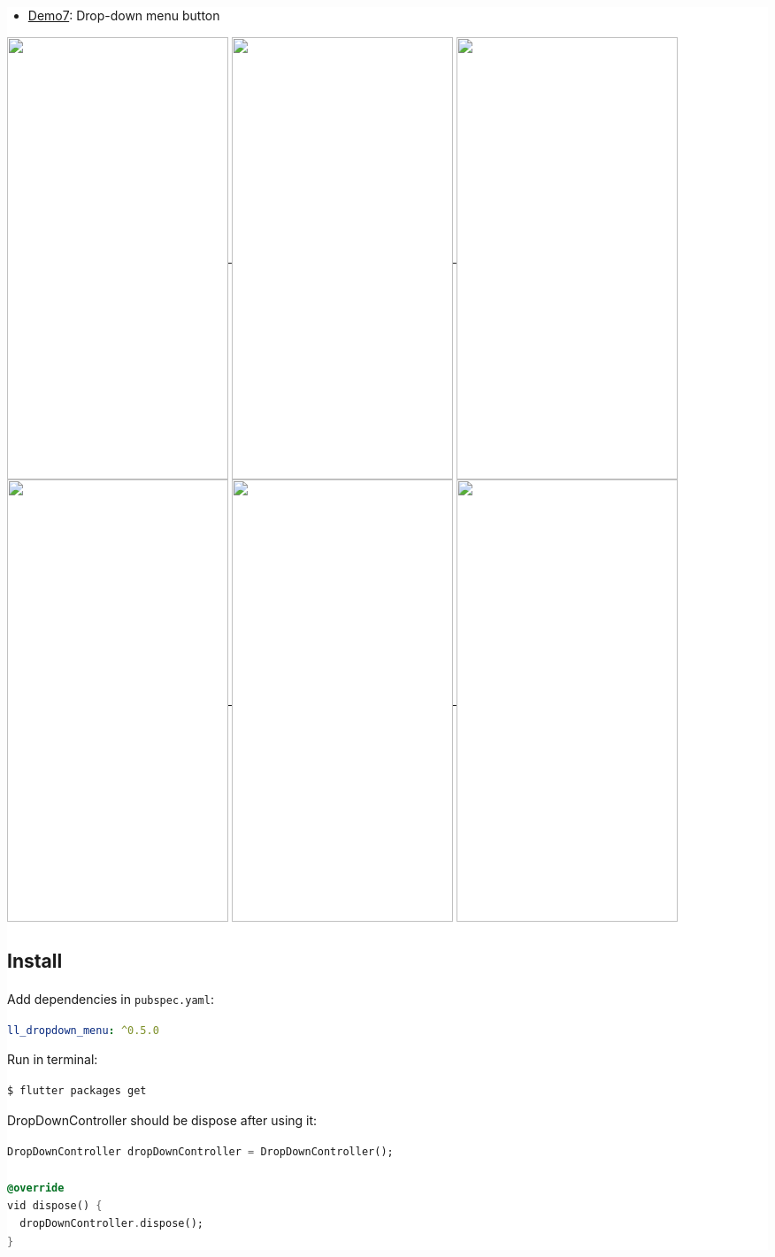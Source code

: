 * [Demo7](https://github.com/windows7lake/ll_dropdown_menu/blob/main/example/lib/drop_down_demo_button.dart):
  Drop-down menu button

<a target="_blank" rel="noopener noreferrer" href="https://github.com/windows7lake/ll_dropdown_menu/blob/main/preview/demo1.gif">
<img src="https://raw.githubusercontent.com/windows7lake/ll_dropdown_menu/main/preview/demo1.gif" width="250" height="500" align="center" style="max-width:100%;">
</a>
<a target="_blank" rel="noopener noreferrer" href="https://github.com/windows7lake/ll_dropdown_menu/blob/main/preview/demo3.gif">
<img src="https://raw.githubusercontent.com/windows7lake/ll_dropdown_menu/main/preview/demo3.gif" width="250" height="500" align="center" style="max-width:100%;">
</a>
<a target="_blank" rel="noopener noreferrer" href="https://github.com/windows7lake/ll_dropdown_menu/blob/main/preview/demo4.gif">
<img src="https://raw.githubusercontent.com/windows7lake/ll_dropdown_menu/main/preview/demo4.gif" width="250" height="500" align="center" style="max-width:100%;">
</a>
<a target="_blank" rel="noopener noreferrer" href="https://github.com/windows7lake/ll_dropdown_menu/blob/main/preview/demo5.png">
<img src="https://raw.githubusercontent.com/windows7lake/ll_dropdown_menu/main/preview/demo5.png" width="250" height="500" align="center" style="max-width:100%;">
</a>
<a target="_blank" rel="noopener noreferrer" href="https://github.com/windows7lake/ll_dropdown_menu/blob/main/preview/demo6.gif">
<img src="https://raw.githubusercontent.com/windows7lake/ll_dropdown_menu/main/preview/demo6.gif" width="250" height="500" align="center" style="max-width:100%;">
</a>
<a target="_blank" rel="noopener noreferrer" href="https://github.com/windows7lake/ll_dropdown_menu/blob/main/preview/demo7.gif">
<img src="https://raw.githubusercontent.com/windows7lake/ll_dropdown_menu/main/preview/demo7.gif" width="250" height="500" align="center" style="max-width:100%;">
</a>

## Install

Add dependencies in `pubspec.yaml`:

```yaml
ll_dropdown_menu: ^0.5.0
```

Run in terminal:

```bash
$ flutter packages get
```

DropDownController should be dispose after using it:
```dart
DropDownController dropDownController = DropDownController();

@override
vid dispose() {
  dropDownController.dispose();
}
```
